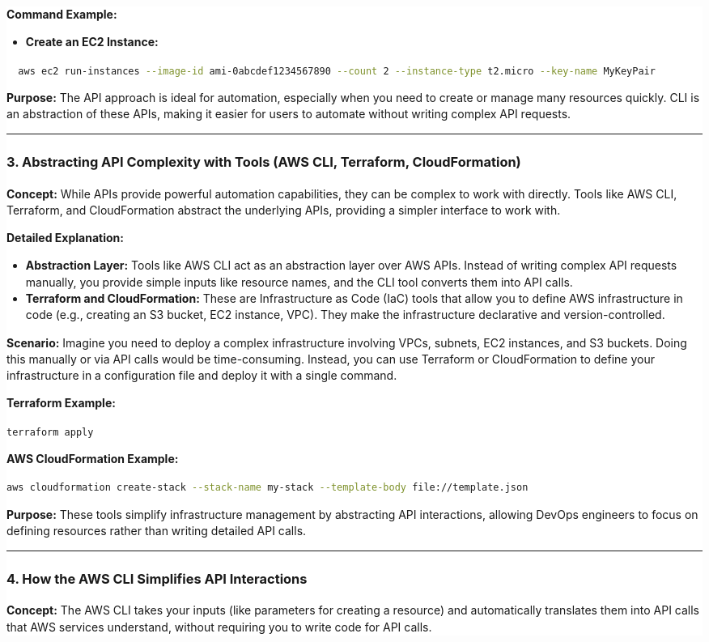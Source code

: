 **Command Example:**
- **Create an EC2 Instance:**
```bash
  aws ec2 run-instances --image-id ami-0abcdef1234567890 --count 2 --instance-type t2.micro --key-name MyKeyPair
```

**Purpose:**
The API approach is ideal for automation, especially when you need to create or manage many resources quickly. CLI is an abstraction of these APIs, making it easier for users to automate without writing complex API requests.

---

### 3. **Abstracting API Complexity with Tools (AWS CLI, Terraform, CloudFormation)**

**Concept:**
While APIs provide powerful automation capabilities, they can be complex to work with directly. Tools like AWS CLI, Terraform, and CloudFormation abstract the underlying APIs, providing a simpler interface to work with.

**Detailed Explanation:**
- **Abstraction Layer:** Tools like AWS CLI act as an abstraction layer over AWS APIs. Instead of writing complex API requests manually, you provide simple inputs like resource names, and the CLI tool converts them into API calls.
- **Terraform and CloudFormation:** These are Infrastructure as Code (IaC) tools that allow you to define AWS infrastructure in code (e.g., creating an S3 bucket, EC2 instance, VPC). They make the infrastructure declarative and version-controlled.

**Scenario:**
Imagine you need to deploy a complex infrastructure involving VPCs, subnets, EC2 instances, and S3 buckets. Doing this manually or via API calls would be time-consuming. Instead, you can use Terraform or CloudFormation to define your infrastructure in a configuration file and deploy it with a single command.

**Terraform Example:**
```bash
terraform apply
```

**AWS CloudFormation Example:**
```bash
aws cloudformation create-stack --stack-name my-stack --template-body file://template.json
```

**Purpose:**
These tools simplify infrastructure management by abstracting API interactions, allowing DevOps engineers to focus on defining resources rather than writing detailed API calls.

---

### 4. **How the AWS CLI Simplifies API Interactions**

**Concept:**
The AWS CLI takes your inputs (like parameters for creating a resource) and automatically translates them into API calls that AWS services understand, without requiring you to write code for API calls.
